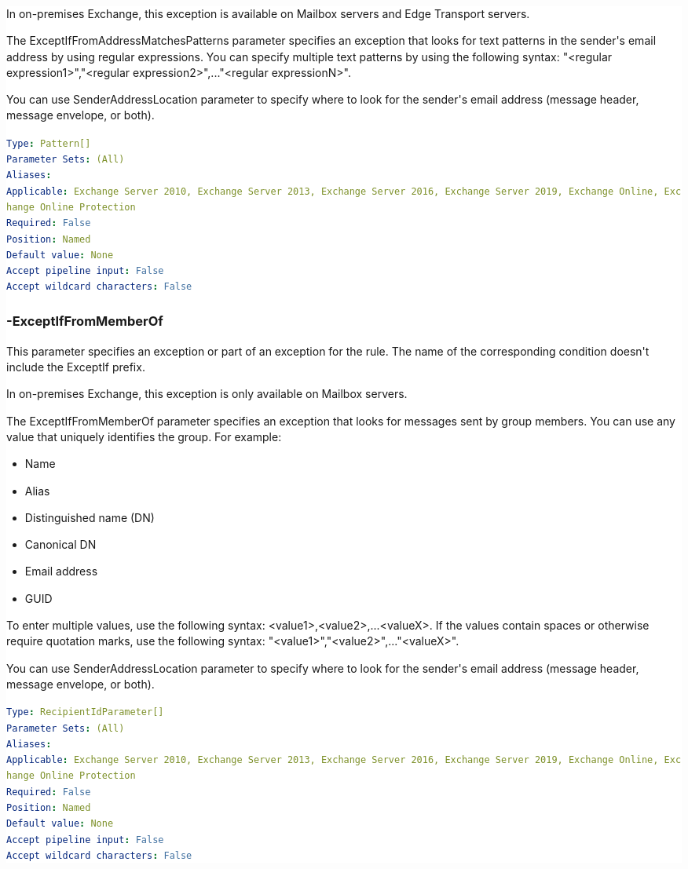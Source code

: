 In on-premises Exchange, this exception is available on Mailbox servers and Edge Transport servers.

The ExceptIfFromAddressMatchesPatterns parameter specifies an exception that looks for text patterns in the sender's email address by using regular expressions. You can specify multiple text patterns by using the following syntax: "\<regular expression1\>","\<regular expression2\>",..."\<regular expressionN\>".

You can use SenderAddressLocation parameter to specify where to look for the sender's email address (message header, message envelope, or both).

```yaml
Type: Pattern[]
Parameter Sets: (All)
Aliases:
Applicable: Exchange Server 2010, Exchange Server 2013, Exchange Server 2016, Exchange Server 2019, Exchange Online, Exchange Online Protection
Required: False
Position: Named
Default value: None
Accept pipeline input: False
Accept wildcard characters: False
```

### -ExceptIfFromMemberOf
This parameter specifies an exception or part of an exception for the rule. The name of the corresponding condition doesn't include the ExceptIf prefix.

In on-premises Exchange, this exception is only available on Mailbox servers.

The ExceptIfFromMemberOf parameter specifies an exception that looks for messages sent by group members. You can use any value that uniquely identifies the group. For example:

- Name

- Alias

- Distinguished name (DN)

- Canonical DN

- Email address

- GUID

To enter multiple values, use the following syntax: \<value1\>,\<value2\>,...\<valueX\>. If the values contain spaces or otherwise require quotation marks, use the following syntax: "\<value1\>","\<value2\>",..."\<valueX\>".

You can use SenderAddressLocation parameter to specify where to look for the sender's email address (message header, message envelope, or both).

```yaml
Type: RecipientIdParameter[]
Parameter Sets: (All)
Aliases:
Applicable: Exchange Server 2010, Exchange Server 2013, Exchange Server 2016, Exchange Server 2019, Exchange Online, Exchange Online Protection
Required: False
Position: Named
Default value: None
Accept pipeline input: False
Accept wildcard characters: False
```

